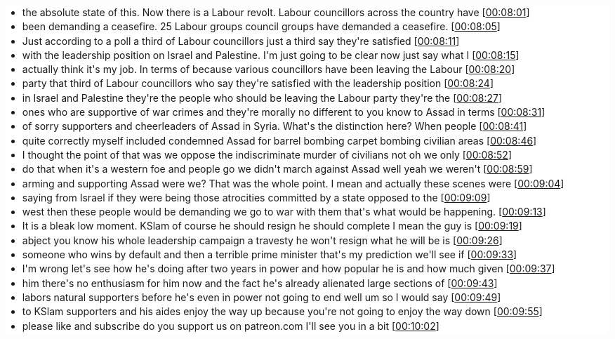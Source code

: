 *  the absolute state of this. Now there is a Labour revolt. Labour councillors across the country have [[00:08:01](https://www.youtube.com/watch?v=3vUqeMx-9nE&t=481.12s)]
*  been demanding a ceasefire. 25 Labour groups council groups have demanded a ceasefire. [[00:08:05](https://www.youtube.com/watch?v=3vUqeMx-9nE&t=485.44s)]
*  Just according to a poll a third of Labour councillors just a third say they're satisfied [[00:08:11](https://www.youtube.com/watch?v=3vUqeMx-9nE&t=491.12s)]
*  with the leadership position on Israel and Palestine. I'm just going to be clear now just say what I [[00:08:15](https://www.youtube.com/watch?v=3vUqeMx-9nE&t=495.68s)]
*  actually think it's my job. In terms of because various councillors have been leaving the Labour [[00:08:20](https://www.youtube.com/watch?v=3vUqeMx-9nE&t=500.08s)]
*  party that third of Labour councillors who say they're satisfied with the leadership position [[00:08:24](https://www.youtube.com/watch?v=3vUqeMx-9nE&t=504.32s)]
*  in Israel and Palestine they're the people who should be leaving the Labour party they're the [[00:08:27](https://www.youtube.com/watch?v=3vUqeMx-9nE&t=507.92s)]
*  ones who are supportive of war crimes and they're morally no different to you know to Assad in terms [[00:08:31](https://www.youtube.com/watch?v=3vUqeMx-9nE&t=511.92s)]
*  of sorry supporters and cheerleaders of Assad in Syria. What's the distinction here? When people [[00:08:41](https://www.youtube.com/watch?v=3vUqeMx-9nE&t=521.36s)]
*  quite correctly myself included condemned Assad for barrel bombing carpet bombing civilian areas [[00:08:46](https://www.youtube.com/watch?v=3vUqeMx-9nE&t=526.0s)]
*  I thought the point of that was we oppose the indiscriminate murder of civilians not oh we only [[00:08:52](https://www.youtube.com/watch?v=3vUqeMx-9nE&t=532.88s)]
*  do that when it's a western foe and people go we didn't march against Assad well yeah we weren't [[00:08:59](https://www.youtube.com/watch?v=3vUqeMx-9nE&t=539.6s)]
*  arming and supporting Assad were we? That was the whole point. I mean and actually these scenes were [[00:09:04](https://www.youtube.com/watch?v=3vUqeMx-9nE&t=544.72s)]
*  saying from Israel if they were being those atrocities committed by a state opposed to the [[00:09:09](https://www.youtube.com/watch?v=3vUqeMx-9nE&t=549.6s)]
*  west then these people would be demanding we go to war with them that's what would be happening. [[00:09:13](https://www.youtube.com/watch?v=3vUqeMx-9nE&t=553.9200000000001s)]
*  It is a bleak low moment. KSlam of course he should resign he should complete I mean the guy is [[00:09:19](https://www.youtube.com/watch?v=3vUqeMx-9nE&t=559.9200000000001s)]
*  abject you know his whole leadership campaign a travesty he won't resign what he will be is [[00:09:26](https://www.youtube.com/watch?v=3vUqeMx-9nE&t=566.5600000000001s)]
*  someone who wins by default and then a terrible prime minister that's my prediction we'll see if [[00:09:33](https://www.youtube.com/watch?v=3vUqeMx-9nE&t=573.2s)]
*  I'm wrong let's see how he's doing after two years in power and how popular he is and how much given [[00:09:37](https://www.youtube.com/watch?v=3vUqeMx-9nE&t=577.52s)]
*  him there's no enthusiasm for him now and the fact he's already alienated large sections of [[00:09:43](https://www.youtube.com/watch?v=3vUqeMx-9nE&t=583.9200000000001s)]
*  labors natural supporters before he's even in power not going to end well um so I would say [[00:09:49](https://www.youtube.com/watch?v=3vUqeMx-9nE&t=589.5200000000001s)]
*  to KSlam supporters and his aides enjoy the way up because you're not going to enjoy the way down [[00:09:55](https://www.youtube.com/watch?v=3vUqeMx-9nE&t=595.6s)]
*  please like and subscribe do you support us on patreon.com I'll see you in a bit [[00:10:02](https://www.youtube.com/watch?v=3vUqeMx-9nE&t=602.8000000000001s)]

